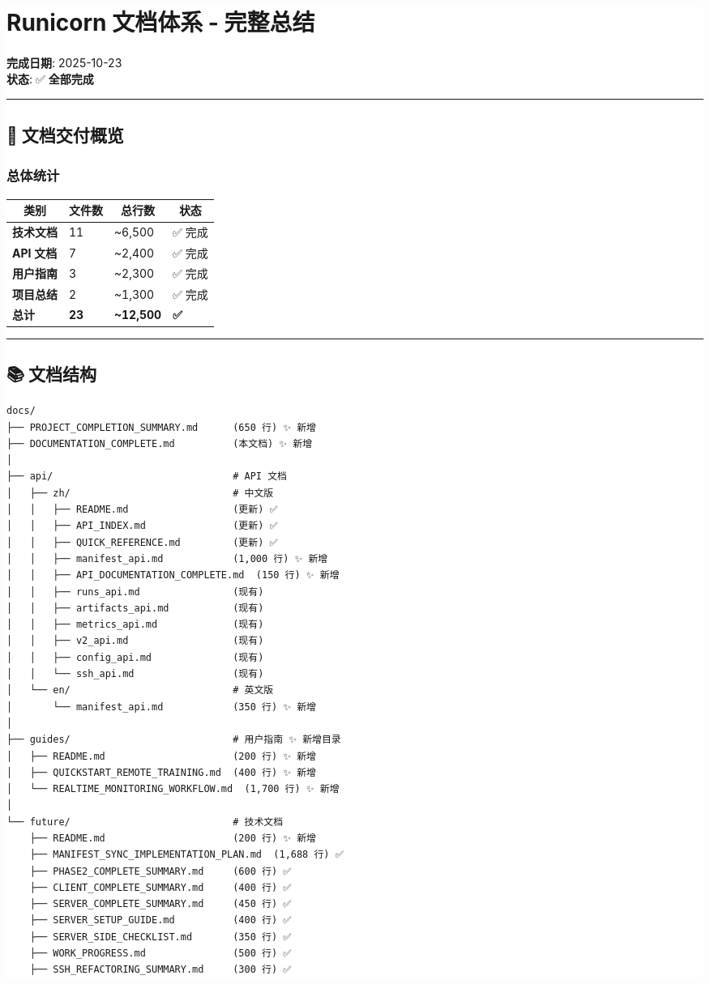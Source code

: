 # Runicorn 文档体系 - 完整总结

**完成日期**: 2025-10-23  
**状态**: ✅ **全部完成**

---

## 🎉 文档交付概览

### 总体统计

| 类别 | 文件数 | 总行数 | 状态 |
|------|--------|--------|------|
| **技术文档** | 11 | ~6,500 | ✅ 完成 |
| **API 文档** | 7 | ~2,400 | ✅ 完成 |
| **用户指南** | 3 | ~2,300 | ✅ 完成 |
| **项目总结** | 2 | ~1,300 | ✅ 完成 |
| **总计** | **23** | **~12,500** | **✅** |

---

## 📚 文档结构

```
docs/
├── PROJECT_COMPLETION_SUMMARY.md      (650 行) ✨ 新增
├── DOCUMENTATION_COMPLETE.md          (本文档) ✨ 新增
│
├── api/                               # API 文档
│   ├── zh/                            # 中文版
│   │   ├── README.md                  (更新) ✅
│   │   ├── API_INDEX.md               (更新) ✅
│   │   ├── QUICK_REFERENCE.md         (更新) ✅
│   │   ├── manifest_api.md            (1,000 行) ✨ 新增
│   │   ├── API_DOCUMENTATION_COMPLETE.md  (150 行) ✨ 新增
│   │   ├── runs_api.md                (现有)
│   │   ├── artifacts_api.md           (现有)
│   │   ├── metrics_api.md             (现有)
│   │   ├── v2_api.md                  (现有)
│   │   ├── config_api.md              (现有)
│   │   └── ssh_api.md                 (现有)
│   └── en/                            # 英文版
│       └── manifest_api.md            (350 行) ✨ 新增
│
├── guides/                            # 用户指南 ✨ 新增目录
│   ├── README.md                      (200 行) ✨ 新增
│   ├── QUICKSTART_REMOTE_TRAINING.md  (400 行) ✨ 新增
│   └── REALTIME_MONITORING_WORKFLOW.md  (1,700 行) ✨ 新增
│
└── future/                            # 技术文档
    ├── README.md                      (200 行) ✨ 新增
    ├── MANIFEST_SYNC_IMPLEMENTATION_PLAN.md  (1,688 行) ✅
    ├── PHASE2_COMPLETE_SUMMARY.md     (600 行) ✅
    ├── CLIENT_COMPLETE_SUMMARY.md     (400 行) ✅
    ├── SERVER_COMPLETE_SUMMARY.md     (450 行) ✅
    ├── SERVER_SETUP_GUIDE.md          (400 行) ✅
    ├── SERVER_SIDE_CHECKLIST.md       (350 行) ✅
    ├── WORK_PROGRESS.md               (500 行) ✅
    ├── SSH_REFACTORING_SUMMARY.md     (300 行) ✅
```